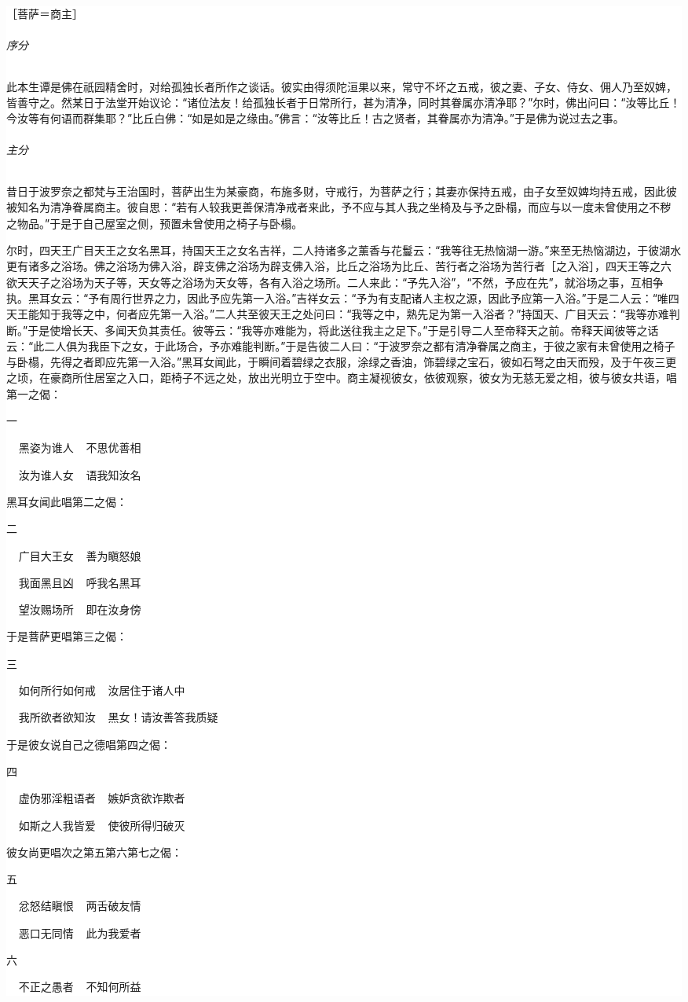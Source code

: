 ［菩萨＝商主］

###### 序分

此本生谭是佛在祇园精舍时，对给孤独长者所作之谈话。彼实由得须陀洹果以来，常守不坏之五戒，彼之妻、子女、侍女、佣人乃至奴婢，皆善守之。然某日于法堂开始议论：“诸位法友！给孤独长者于日常所行，甚为清净，同时其眷属亦清净耶？”尔时，佛出问曰：“汝等比丘！今汝等有何语而群集耶？”比丘白佛：“如是如是之缘由。”佛言：“汝等比丘！古之贤者，其眷属亦为清净。”于是佛为说过去之事。

###### 主分

昔日于波罗奈之都梵与王治国时，菩萨出生为某豪商，布施多财，守戒行，为菩萨之行；其妻亦保持五戒，由子女至奴婢均持五戒，因此彼被知名为清净眷属商主。彼自思：“若有人较我更善保清净戒者来此，予不应与其人我之坐椅及与予之卧榻，而应与以一度未曾使用之不秽之物品。”于是于自己屋室之侧，预置未曾使用之椅子与卧榻。

尔时，四天王广目天王之女名黑耳，持国天王之女名吉祥，二人持诸多之薰香与花鬘云：“我等往无热恼湖一游。”来至无热恼湖边，于彼湖水更有诸多之浴场。佛之浴场为佛入浴，辟支佛之浴场为辟支佛入浴，比丘之浴场为比丘、苦行者之浴场为苦行者［之入浴］，四天王等之六欲天天子之浴场为天子等，天女等之浴场为天女等，各有入浴之场所。二人来此：“予先入浴”，“不然，予应在先”，就浴场之事，互相争执。黑耳女云：“予有周行世界之力，因此予应先第一入浴。”吉祥女云：“予为有支配诸人主权之源，因此予应第一入浴。”于是二人云：“唯四天王能知于我等之中，何者应先第一入浴。”二人共至彼天王之处问曰：“我等之中，熟先足为第一入浴者？”持国天、广目天云：“我等亦难判断。”于是使增长天、多闻天负其责任。彼等云：“我等亦难能为，将此送往我主之足下。”于是引导二人至帝释天之前。帝释天闻彼等之话云：“此二人俱为我臣下之女，于此场合，予亦难能判断。”于是告彼二人曰：“于波罗奈之都有清净眷属之商主，于彼之家有未曾使用之椅子与卧榻，先得之者即应先第一入浴。”黑耳女闻此，于瞬间着碧绿之衣服，涂绿之香油，饰碧绿之宝石，彼如石弩之由天而殁，及于午夜三更之顷，在豪商所住居室之入口，距椅子不远之处，放出光明立于空中。商主凝视彼女，依彼观察，彼女为无慈无爱之相，彼与彼女共语，唱第一之偈：

一

&nbsp;&nbsp;&nbsp;&nbsp;黑姿为谁人&nbsp;&nbsp;&nbsp;&nbsp;不思优善相

&nbsp;&nbsp;&nbsp;&nbsp;汝为谁人女&nbsp;&nbsp;&nbsp;&nbsp;语我知汝名

黑耳女闻此唱第二之偈：

二

&nbsp;&nbsp;&nbsp;&nbsp;广目大王女&nbsp;&nbsp;&nbsp;&nbsp;善为瞋怒娘

&nbsp;&nbsp;&nbsp;&nbsp;我面黑且凶&nbsp;&nbsp;&nbsp;&nbsp;呼我名黑耳

&nbsp;&nbsp;&nbsp;&nbsp;望汝赐场所&nbsp;&nbsp;&nbsp;&nbsp;即在汝身傍

于是菩萨更唱第三之偈：

三

&nbsp;&nbsp;&nbsp;&nbsp;如何所行如何戒&nbsp;&nbsp;&nbsp;&nbsp;汝居住于诸人中

&nbsp;&nbsp;&nbsp;&nbsp;我所欲者欲知汝&nbsp;&nbsp;&nbsp;&nbsp;黑女！请汝善答我质疑

于是彼女说自己之德唱第四之偈：

四

&nbsp;&nbsp;&nbsp;&nbsp;虚伪邪淫粗语者&nbsp;&nbsp;&nbsp;&nbsp;嫉妒贪欲诈欺者

&nbsp;&nbsp;&nbsp;&nbsp;如斯之人我皆爱&nbsp;&nbsp;&nbsp;&nbsp;使彼所得归破灭

彼女尚更唱次之第五第六第七之偈：

五

&nbsp;&nbsp;&nbsp;&nbsp;忿怒结瞋恨&nbsp;&nbsp;&nbsp;&nbsp;两舌破友情

&nbsp;&nbsp;&nbsp;&nbsp;恶口无同情&nbsp;&nbsp;&nbsp;&nbsp;此为我爱者

六

&nbsp;&nbsp;&nbsp;&nbsp;不正之愚者&nbsp;&nbsp;&nbsp;&nbsp;不知何所益
